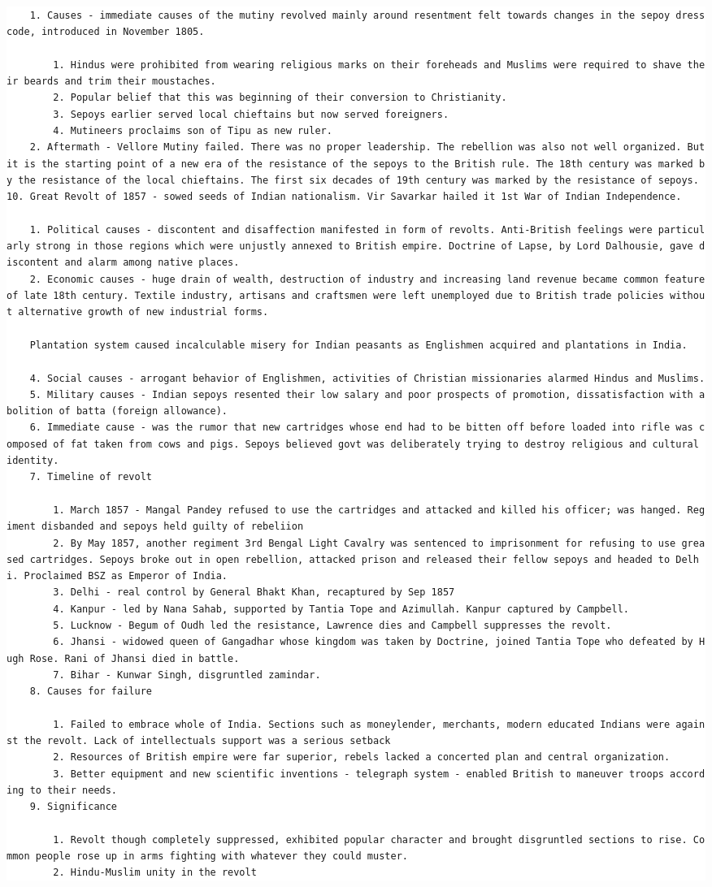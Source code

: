         1. Causes - immediate causes of the mutiny revolved mainly around resentment felt towards changes in the sepoy dress code, introduced in November 1805.
            
            1. Hindus were prohibited from wearing religious marks on their foreheads and Muslims were required to shave their beards and trim their moustaches.
            2. Popular belief that this was beginning of their conversion to Christianity.
            3. Sepoys earlier served local chieftains but now served foreigners.
            4. Mutineers proclaims son of Tipu as new ruler.
        2. Aftermath - Vellore Mutiny failed. There was no proper leadership. The rebellion was also not well organized. But it is the starting point of a new era of the resistance of the sepoys to the British rule. The 18th century was marked by the resistance of the local chieftains. The first six decades of 19th century was marked by the resistance of sepoys.￼
    10. Great Revolt of 1857 - sowed seeds of Indian nationalism. Vir Savarkar hailed it 1st War of Indian Independence.
        
        1. Political causes - discontent and disaffection manifested in form of revolts. Anti-British feelings were particularly strong in those regions which were unjustly annexed to British empire. Doctrine of Lapse, by Lord Dalhousie, gave discontent and alarm among native places.
        2. Economic causes - huge drain of wealth, destruction of industry and increasing land revenue became common feature of late 18th century. Textile industry, artisans and craftsmen were left unemployed due to British trade policies without alternative growth of new industrial forms.
        
        Plantation system caused incalculable misery for Indian peasants as Englishmen acquired and plantations in India.
        
        4. Social causes - arrogant behavior of Englishmen, activities of Christian missionaries alarmed Hindus and Muslims.
        5. Military causes - Indian sepoys resented their low salary and poor prospects of promotion, dissatisfaction with abolition of batta (foreign allowance).
        6. Immediate cause - was the rumor that new cartridges whose end had to be bitten off before loaded into rifle was composed of fat taken from cows and pigs. Sepoys believed govt was deliberately trying to destroy religious and cultural identity.
        7. Timeline of revolt
            
            1. March 1857 - Mangal Pandey refused to use the cartridges and attacked and killed his officer; was hanged. Regiment disbanded and sepoys held guilty of rebeliion
            2. By May 1857, another regiment 3rd Bengal Light Cavalry was sentenced to imprisonment for refusing to use greased cartridges. Sepoys broke out in open rebellion, attacked prison and released their fellow sepoys and headed to Delhi. Proclaimed BSZ as Emperor of India.
            3. Delhi - real control by General Bhakt Khan, recaptured by Sep 1857
            4. Kanpur - led by Nana Sahab, supported by Tantia Tope and Azimullah. Kanpur captured by Campbell.
            5. Lucknow - Begum of Oudh led the resistance, Lawrence dies and Campbell suppresses the revolt.
            6. Jhansi - widowed queen of Gangadhar whose kingdom was taken by Doctrine, joined Tantia Tope who defeated by Hugh Rose. Rani of Jhansi died in battle.
            7. Bihar - Kunwar Singh, disgruntled zamindar.
        8. Causes for failure
            
            1. Failed to embrace whole of India. Sections such as moneylender, merchants, modern educated Indians were against the revolt. Lack of intellectuals support was a serious setback
            2. Resources of British empire were far superior, rebels lacked a concerted plan and central organization.
            3. Better equipment and new scientific inventions - telegraph system - enabled British to maneuver troops according to their needs.
        9. Significance
            
            1. Revolt though completely suppressed, exhibited popular character and brought disgruntled sections to rise. Common people rose up in arms fighting with whatever they could muster.
            2. Hindu-Muslim unity in the revolt
